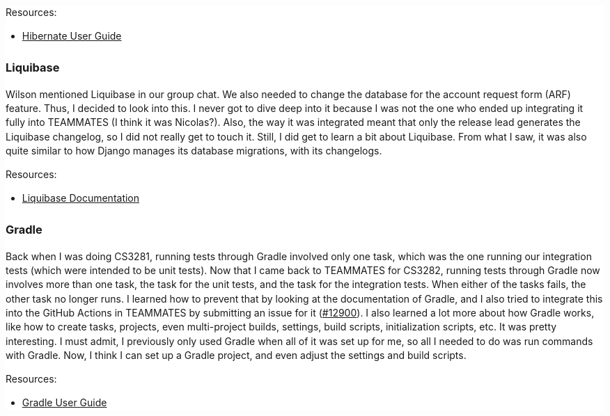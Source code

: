 Resources:
- [Hibernate User Guide](https://hibernate.org/orm/documentation/6.4/)

### Liquibase

Wilson mentioned Liquibase in our group chat. We also needed to change the database for the account request form (ARF) feature. Thus, I decided to look into this. I never got to dive deep into it because I was not the one who ended up integrating it fully into TEAMMATES (I think it was Nicolas?). Also, the way it was integrated meant that only the release lead generates the Liquibase changelog, so I did not really get to touch it. Still, I did get to learn a bit about Liquibase. From what I saw, it was also quite similar to how Django manages its database migrations, with its changelogs.

Resources:
- [Liquibase Documentation](https://docs.liquibase.com/home.html)

### Gradle

Back when I was doing CS3281, running tests through Gradle involved only one task, which was the one running our integration tests (which were intended to be unit tests). Now that I came back to TEAMMATES for CS3282, running tests through Gradle now involves more than one task, the task for the unit tests, and the task for the integration tests. When either of the tasks fails, the other task no longer runs. I learned how to prevent that by looking at the documentation of Gradle, and I also tried to integrate this into the GitHub Actions in TEAMMATES by submitting an issue for it ([#12900](https://github.com/TEAMMATES/teammates/issues/12900)). I also learned a lot more about how Gradle works, like how to create tasks, projects, even multi-project builds, settings, build scripts, initialization scripts, etc. It was pretty interesting. I must admit, I previously only used Gradle when all of it was set up for me, so all I needed to do was run commands with Gradle. Now, I think I can set up a Gradle project, and even adjust the settings and build scripts.

Resources:
- [Gradle User Guide](https://docs.gradle.org/current/userguide/userguide.html)
